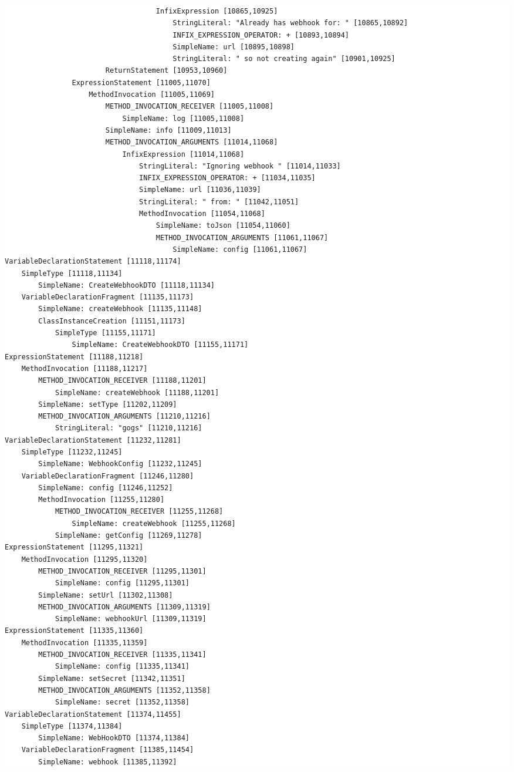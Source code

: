                                         InfixExpression [10865,10925]
                                            StringLiteral: "Already has webhook for: " [10865,10892]
                                            INFIX_EXPRESSION_OPERATOR: + [10893,10894]
                                            SimpleName: url [10895,10898]
                                            StringLiteral: " so not creating again" [10901,10925]
                            ReturnStatement [10953,10960]
                    ExpressionStatement [11005,11070]
                        MethodInvocation [11005,11069]
                            METHOD_INVOCATION_RECEIVER [11005,11008]
                                SimpleName: log [11005,11008]
                            SimpleName: info [11009,11013]
                            METHOD_INVOCATION_ARGUMENTS [11014,11068]
                                InfixExpression [11014,11068]
                                    StringLiteral: "Ignoring webhook " [11014,11033]
                                    INFIX_EXPRESSION_OPERATOR: + [11034,11035]
                                    SimpleName: url [11036,11039]
                                    StringLiteral: " from: " [11042,11051]
                                    MethodInvocation [11054,11068]
                                        SimpleName: toJson [11054,11060]
                                        METHOD_INVOCATION_ARGUMENTS [11061,11067]
                                            SimpleName: config [11061,11067]
    VariableDeclarationStatement [11118,11174]
        SimpleType [11118,11134]
            SimpleName: CreateWebhookDTO [11118,11134]
        VariableDeclarationFragment [11135,11173]
            SimpleName: createWebhook [11135,11148]
            ClassInstanceCreation [11151,11173]
                SimpleType [11155,11171]
                    SimpleName: CreateWebhookDTO [11155,11171]
    ExpressionStatement [11188,11218]
        MethodInvocation [11188,11217]
            METHOD_INVOCATION_RECEIVER [11188,11201]
                SimpleName: createWebhook [11188,11201]
            SimpleName: setType [11202,11209]
            METHOD_INVOCATION_ARGUMENTS [11210,11216]
                StringLiteral: "gogs" [11210,11216]
    VariableDeclarationStatement [11232,11281]
        SimpleType [11232,11245]
            SimpleName: WebhookConfig [11232,11245]
        VariableDeclarationFragment [11246,11280]
            SimpleName: config [11246,11252]
            MethodInvocation [11255,11280]
                METHOD_INVOCATION_RECEIVER [11255,11268]
                    SimpleName: createWebhook [11255,11268]
                SimpleName: getConfig [11269,11278]
    ExpressionStatement [11295,11321]
        MethodInvocation [11295,11320]
            METHOD_INVOCATION_RECEIVER [11295,11301]
                SimpleName: config [11295,11301]
            SimpleName: setUrl [11302,11308]
            METHOD_INVOCATION_ARGUMENTS [11309,11319]
                SimpleName: webhookUrl [11309,11319]
    ExpressionStatement [11335,11360]
        MethodInvocation [11335,11359]
            METHOD_INVOCATION_RECEIVER [11335,11341]
                SimpleName: config [11335,11341]
            SimpleName: setSecret [11342,11351]
            METHOD_INVOCATION_ARGUMENTS [11352,11358]
                SimpleName: secret [11352,11358]
    VariableDeclarationStatement [11374,11455]
        SimpleType [11374,11384]
            SimpleName: WebHookDTO [11374,11384]
        VariableDeclarationFragment [11385,11454]
            SimpleName: webhook [11385,11392]